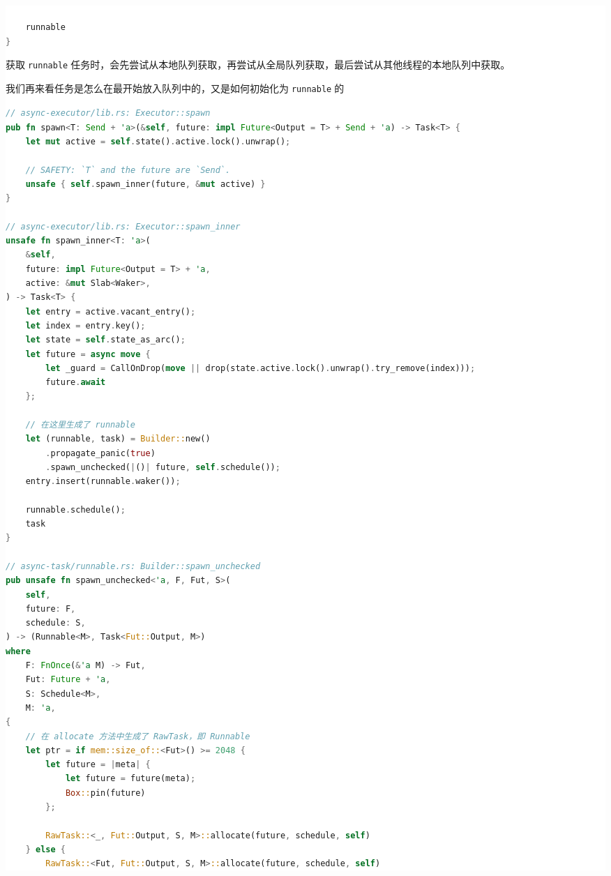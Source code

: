 ```rust

    runnable
}
```

获取 `runnable` 任务时，会先尝试从本地队列获取，再尝试从全局队列获取，最后尝试从其他线程的本地队列中获取。

我们再来看任务是怎么在最开始放入队列中的，又是如何初始化为 `runnable` 的

```rust
// async-executor/lib.rs: Executor::spawn
pub fn spawn<T: Send + 'a>(&self, future: impl Future<Output = T> + Send + 'a) -> Task<T> {
    let mut active = self.state().active.lock().unwrap();

    // SAFETY: `T` and the future are `Send`.
    unsafe { self.spawn_inner(future, &mut active) }
}

// async-executor/lib.rs: Executor::spawn_inner
unsafe fn spawn_inner<T: 'a>(
    &self,
    future: impl Future<Output = T> + 'a,
    active: &mut Slab<Waker>,
) -> Task<T> {
    let entry = active.vacant_entry();
    let index = entry.key();
    let state = self.state_as_arc();
    let future = async move {
        let _guard = CallOnDrop(move || drop(state.active.lock().unwrap().try_remove(index)));
        future.await
    };

    // 在这里生成了 runnable
    let (runnable, task) = Builder::new()
        .propagate_panic(true)
        .spawn_unchecked(|()| future, self.schedule());
    entry.insert(runnable.waker());

    runnable.schedule();
    task
}

// async-task/runnable.rs: Builder::spawn_unchecked
pub unsafe fn spawn_unchecked<'a, F, Fut, S>(
    self,
    future: F,
    schedule: S,
) -> (Runnable<M>, Task<Fut::Output, M>)
where
    F: FnOnce(&'a M) -> Fut,
    Fut: Future + 'a,
    S: Schedule<M>,
    M: 'a,
{
    // 在 allocate 方法中生成了 RawTask，即 Runnable
    let ptr = if mem::size_of::<Fut>() >= 2048 {
        let future = |meta| {
            let future = future(meta);
            Box::pin(future)
        };

        RawTask::<_, Fut::Output, S, M>::allocate(future, schedule, self)
    } else {
        RawTask::<Fut, Fut::Output, S, M>::allocate(future, schedule, self)
```